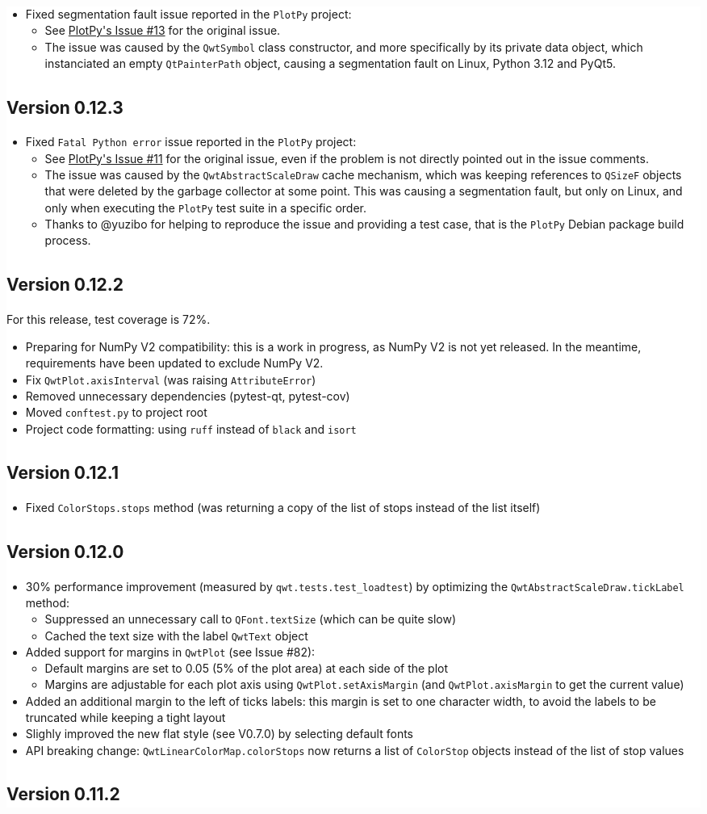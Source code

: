 - Fixed segmentation fault issue reported in the `PlotPy` project:
  - See [PlotPy's Issue #13](https://github.com/PlotPyStack/PlotPy/issues/13) for the original issue.
  - The issue was caused by the `QwtSymbol` class constructor, and more specifically by its private data object, which instanciated an empty `QtPainterPath` object, causing a segmentation fault on Linux, Python 3.12 and PyQt5.

## Version 0.12.3

- Fixed `Fatal Python error` issue reported in the `PlotPy` project:
  - See [PlotPy's Issue #11](https://github.com/PlotPyStack/PlotPy/issues/11) for the original issue, even if the problem is not directly pointed out in the issue comments.
  - The issue was caused by the `QwtAbstractScaleDraw` cache mechanism, which was keeping references to `QSizeF` objects that were deleted by the garbage collector at some point. This was causing a segmentation fault, but only on Linux, and only when executing the `PlotPy` test suite in a specific order.
  - Thanks to @yuzibo for helping to reproduce the issue and providing a test case, that is the `PlotPy` Debian package build process.

## Version 0.12.2

For this release, test coverage is 72%.

- Preparing for NumPy V2 compatibility: this is a work in progress, as NumPy V2 is not yet released. In the meantime, requirements have been updated to exclude NumPy V2.
- Fix `QwtPlot.axisInterval` (was raising `AttributeError`)
- Removed unnecessary dependencies (pytest-qt, pytest-cov)
- Moved `conftest.py` to project root
- Project code formatting: using `ruff` instead of `black` and `isort`

## Version 0.12.1

- Fixed `ColorStops.stops` method (was returning a copy of the list of stops instead of the list itself)

## Version 0.12.0

- 30% performance improvement (measured by `qwt.tests.test_loadtest`) by optimizing the `QwtAbstractScaleDraw.tickLabel` method:
  - Suppressed an unnecessary call to `QFont.textSize` (which can be quite slow)
  - Cached the text size with the label `QwtText` object
- Added support for margins in `QwtPlot` (see Issue #82):
  - Default margins are set to 0.05 (5% of the plot area) at each side of the plot
  - Margins are adjustable for each plot axis using `QwtPlot.setAxisMargin` (and `QwtPlot.axisMargin` to get the current value)
- Added an additional margin to the left of ticks labels: this margin is set to one character width, to avoid the labels to be truncated while keeping a tight layout
- Slighly improved the new flat style (see V0.7.0) by selecting default fonts
- API breaking change: `QwtLinearColorMap.colorStops` now returns a list of `ColorStop` objects instead of the list of stop values

## Version 0.11.2
